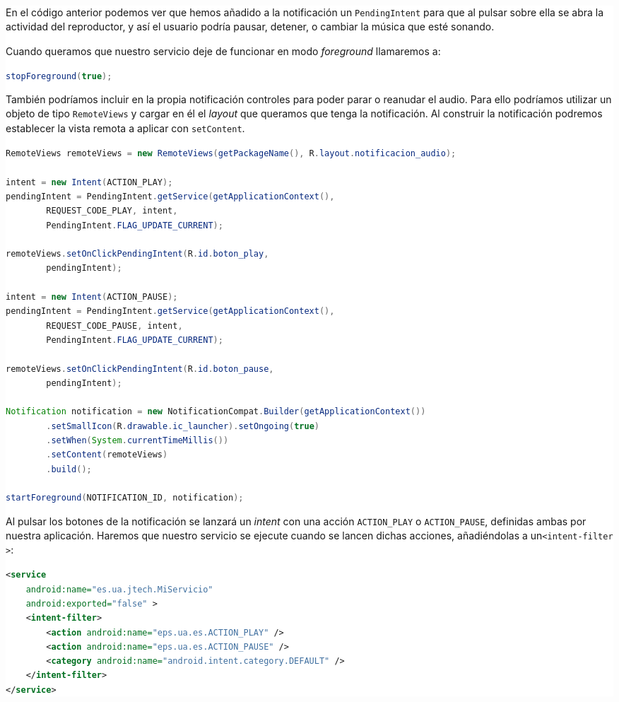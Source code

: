 En el código anterior podemos ver que hemos añadido a la notificación un `PendingIntent` para que al pulsar sobre ella se abra la actividad del reproductor, y así el usuario podría pausar, detener, o cambiar la música que esté sonando.

Cuando queramos que nuestro servicio deje de funcionar en modo _foreground_ llamaremos a:

```java
stopForeground(true);
```

También podríamos incluir en la propia notificación controles para poder parar o reanudar el audio. Para ello podríamos utilizar un objeto de tipo `RemoteViews` y cargar en él el _layout_ que queramos que tenga la notificación. Al construir la notificación podremos establecer la vista remota a aplicar con `setContent`. 

```java
RemoteViews remoteViews = new RemoteViews(getPackageName(), R.layout.notificacion_audio);

intent = new Intent(ACTION_PLAY);       
pendingIntent = PendingIntent.getService(getApplicationContext(),
        REQUEST_CODE_PLAY, intent,
        PendingIntent.FLAG_UPDATE_CURRENT);

remoteViews.setOnClickPendingIntent(R.id.boton_play,
        pendingIntent);

intent = new Intent(ACTION_PAUSE);       
pendingIntent = PendingIntent.getService(getApplicationContext(),
        REQUEST_CODE_PAUSE, intent,
        PendingIntent.FLAG_UPDATE_CURRENT);

remoteViews.setOnClickPendingIntent(R.id.boton_pause,
        pendingIntent);

Notification notification = new NotificationCompat.Builder(getApplicationContext())
        .setSmallIcon(R.drawable.ic_launcher).setOngoing(true)
        .setWhen(System.currentTimeMillis())                
        .setContent(remoteViews)
        .build();

startForeground(NOTIFICATION_ID, notification);     
```

Al pulsar los botones de la notificación se lanzará un _intent_ con una acción `ACTION_PLAY` o `ACTION_PAUSE`, definidas ambas por nuestra aplicación. Haremos que nuestro servicio se ejecute cuando se lancen dichas acciones, añadiéndolas a un`<intent-filter>`:

```xml
<service
    android:name="es.ua.jtech.MiServicio"
    android:exported="false" >
    <intent-filter>
        <action android:name="eps.ua.es.ACTION_PLAY" />
        <action android:name="eps.ua.es.ACTION_PAUSE" />
        <category android:name="android.intent.category.DEFAULT" />
    </intent-filter>
</service>
```
